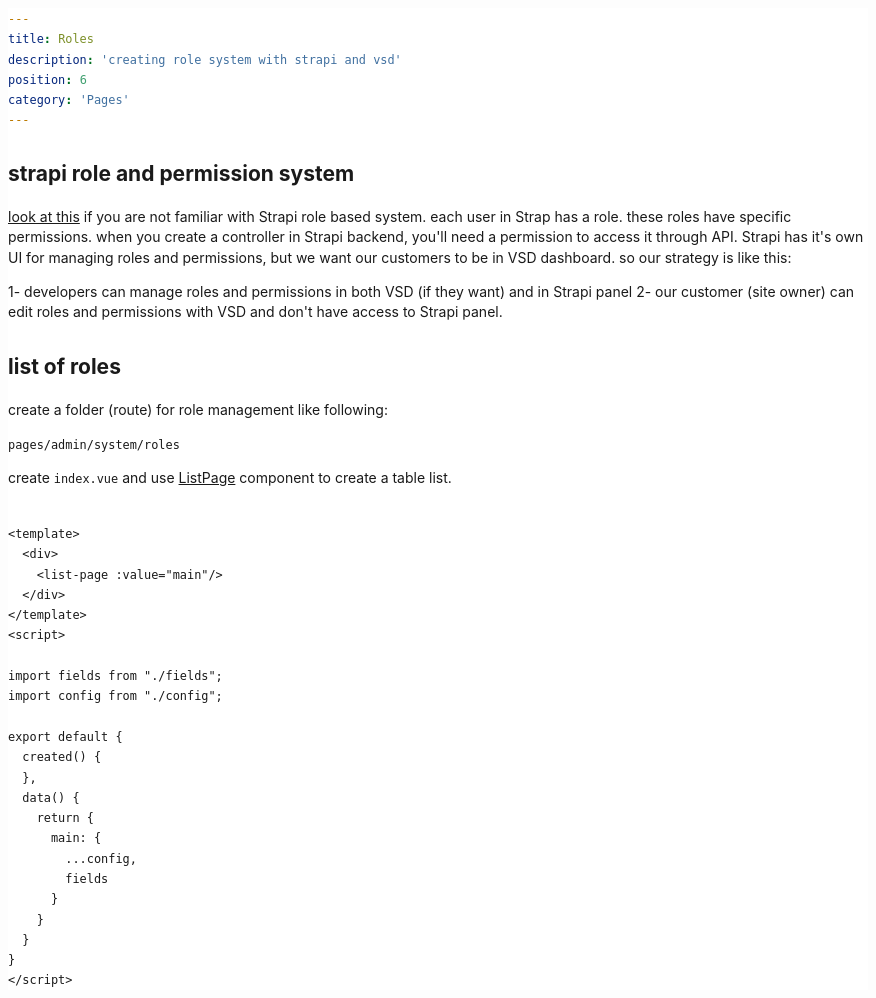```yaml
---
title: Roles 
description: 'creating role system with strapi and vsd' 
position: 6 
category: 'Pages'
---
```


<div style="text-align: center">
<iframe width="100%" height="315" src="https://www.youtube.com/embed/NTKDhIq2IcE"></iframe>
</div>


## strapi role and permission system

[look at this](https://strapi.io/features/custom-roles-and-permissions) if you are not familiar with Strapi role based
system. each user in Strap has a role. these roles have specific permissions. when you create a controller in Strapi
backend, you'll need a permission to access it through API. Strapi has it's own UI for managing roles and permissions,
but we want our customers to be in VSD dashboard. so our strategy is like this:

1- developers can manage roles and permissions in both VSD (if they want) and in Strapi panel 2- our customer (site
owner) can edit roles and permissions with VSD and don't have access to Strapi panel.

## list of roles

create a folder (route) for role management like following:

```pages/admin/system/roles```

create ```index.vue``` and use [ListPage](/) component to create a table list.

```vue

<template>
  <div>
    <list-page :value="main"/>
  </div>
</template>
<script>

import fields from "./fields";
import config from "./config";

export default {
  created() {
  },
  data() {
    return {
      main: {
        ...config,
        fields
      }
    }
  }
}
</script>
```
